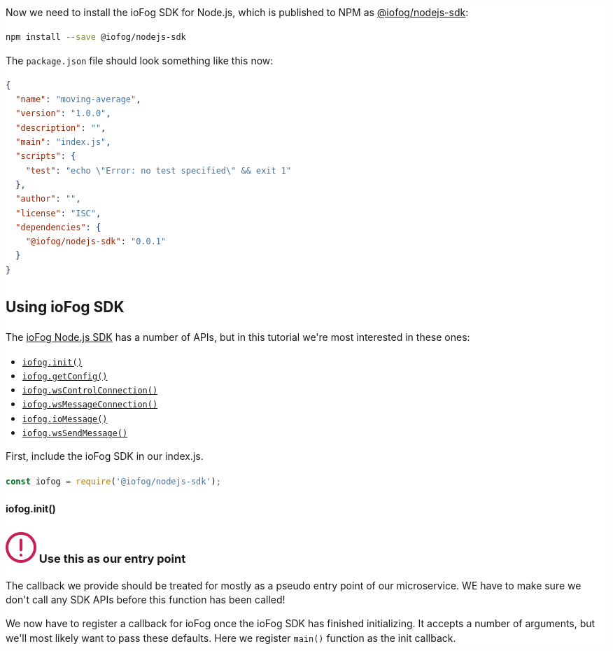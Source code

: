 Now we need to install the ioFog SDK for Node.js, which is published to NPM as [@iofog/nodejs-sdk](https://www.npmjs.com/package/@iofog/nodejs-sdk):

```sh
npm install --save @iofog/nodejs-sdk
```

The `package.json` file should look something like this now:

```json
{
  "name": "moving-average",
  "version": "1.0.0",
  "description": "",
  "main": "index.js",
  "scripts": {
    "test": "echo \"Error: no test specified\" && exit 1"
  },
  "author": "",
  "license": "ISC",
  "dependencies": {
    "@iofog/nodejs-sdk": "0.0.1"
  }
}
```

## Using ioFog SDK

The [ioFog Node.js SDK](https://github.com/ioFog/iofog-nodejs-sdk) has a number of APIs, but in this tutorial we're most interested in these ones:

- [`iofog.init()`](#iofoginit)
- [`iofog.getConfig()`](#iofoggetconfig)
- [`iofog.wsControlConnection()`](#iofogwscontrolconnection)
- [`iofog.wsMessageConnection()`](#iofogwsmessageconnection)
- [`iofog.ioMessage()`](#iofogiomessage--iofogwssendmessage)
- [`iofog.wsSendMessage()`](#iofogiomessage--iofogwssendmessage)

First, include the ioFog SDK in our index.js.

```js
const iofog = require('@iofog/nodejs-sdk');
```

#### iofog.init()

<aside class="notifications danger">
  <h3><img src="/images/icos/ico-danger.svg" alt=""> Use this as our entry point</h3>
  <p>The callback we provide should be treated for mostly as a pseudo entry point of our microservice. WE have to make sure we don't call any SDK APIs before this function has been called!</p>
</aside>

We now have to register a callback for ioFog once the ioFog SDK has finished initializing. It accepts a number of arguments, but we'll most likely want to pass these defaults. Here we register `main()` function as the init callback.
